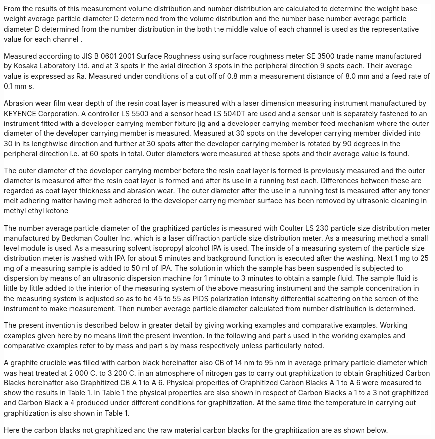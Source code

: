 From the results of this measurement volume distribution and number distribution are calculated to determine the weight base weight average particle diameter D determined from the volume distribution and the number base number average particle diameter D determined from the number distribution in the both the middle value of each channel is used as the representative value for each channel .

Measured according to JIS B 0601 2001 Surface Roughness using surface roughness meter SE 3500 trade name manufactured by Kosaka Laboratory Ltd. and at 3 spots in the axial direction 3 spots in the peripheral direction 9 spots each. Their average value is expressed as Ra. Measured under conditions of a cut off of 0.8 mm a measurement distance of 8.0 mm and a feed rate of 0.1 mm s.

Abrasion wear film wear depth of the resin coat layer is measured with a laser dimension measuring instrument manufactured by KEYENCE Corporation. A controller LS 5500 and a sensor head LS 5040T are used and a sensor unit is separately fastened to an instrument fitted with a developer carrying member fixture jig and a developer carrying member feed mechanism where the outer diameter of the developer carrying member is measured. Measured at 30 spots on the developer carrying member divided into 30 in its lengthwise direction and further at 30 spots after the developer carrying member is rotated by 90 degrees in the peripheral direction i.e. at 60 spots in total. Outer diameters were measured at these spots and their average value is found.

The outer diameter of the developer carrying member before the resin coat layer is formed is previously measured and the outer diameter is measured after the resin coat layer is formed and after its use in a running test each. Differences between these are regarded as coat layer thickness and abrasion wear. The outer diameter after the use in a running test is measured after any toner melt adhering matter having melt adhered to the developer carrying member surface has been removed by ultrasonic cleaning in methyl ethyl ketone

The number average particle diameter of the graphitized particles is measured with Coulter LS 230 particle size distribution meter manufactured by Beckman Coulter Inc. which is a laser diffraction particle size distribution meter. As a measuring method a small level module is used. As a measuring solvent isopropyl alcohol IPA is used. The inside of a measuring system of the particle size distribution meter is washed with IPA for about 5 minutes and background function is executed after the washing. Next 1 mg to 25 mg of a measuring sample is added to 50 ml of IPA. The solution in which the sample has been suspended is subjected to dispersion by means of an ultrasonic dispersion machine for 1 minute to 3 minutes to obtain a sample fluid. The sample fluid is little by little added to the interior of the measuring system of the above measuring instrument and the sample concentration in the measuring system is adjusted so as to be 45 to 55 as PIDS polarization intensity differential scattering on the screen of the instrument to make measurement. Then number average particle diameter calculated from number distribution is determined.

The present invention is described below in greater detail by giving working examples and comparative examples. Working examples given here by no means limit the present invention. In the following and part s used in the working examples and comparative examples refer to by mass and part s by mass respectively unless particularly noted.

A graphite crucible was filled with carbon black hereinafter also CB of 14 nm to 95 nm in average primary particle diameter which was heat treated at 2 000 C. to 3 200 C. in an atmosphere of nitrogen gas to carry out graphitization to obtain Graphitized Carbon Blacks hereinafter also Graphitized CB A 1 to A 6. Physical properties of Graphitized Carbon Blacks A 1 to A 6 were measured to show the results in Table 1. In Table 1 the physical properties are also shown in respect of Carbon Blacks a 1 to a 3 not graphitized and Carbon Black a 4 produced under different conditions for graphitization. At the same time the temperature in carrying out graphitization is also shown in Table 1.

Here the carbon blacks not graphitized and the raw material carbon blacks for the graphitization are as shown below.
